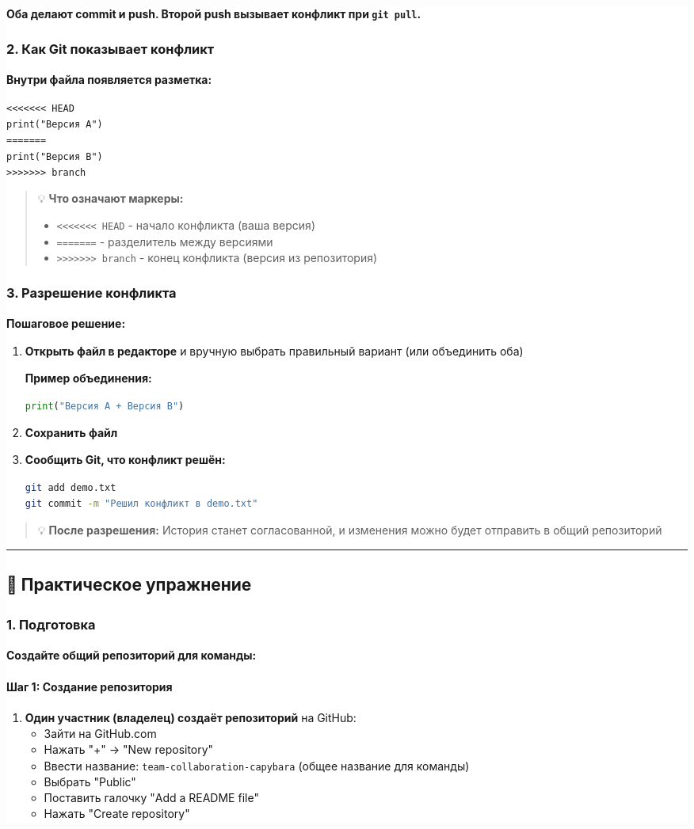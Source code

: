 **Оба делают commit и push. Второй push вызывает конфликт при `git pull`.**

### 2. Как Git показывает конфликт

**Внутри файла появляется разметка:**

```
<<<<<<< HEAD
print("Версия А")
=======
print("Версия B")
>>>>>>> branch
```

> 💡 **Что означают маркеры:**
> - `<<<<<<< HEAD` - начало конфликта (ваша версия)
> - `=======` - разделитель между версиями
> - `>>>>>>> branch` - конец конфликта (версия из репозитория)

### 3. Разрешение конфликта

**Пошаговое решение:**

1. **Открыть файл в редакторе** и вручную выбрать правильный вариант (или объединить оба)
   
   **Пример объединения:**
   ```python
   print("Версия А + Версия B")
   ```

2. **Сохранить файл**

3. **Сообщить Git, что конфликт решён:**
   ```bash
   git add demo.txt
   git commit -m "Решил конфликт в demo.txt"
   ```

> 💡 **После разрешения:** История станет согласованной, и изменения можно будет отправить в общий репозиторий

---

## 🎯 Практическое упражнение

### 1. Подготовка

**Создайте общий репозиторий для команды:**

#### Шаг 1: Создание репозитория
1. **Один участник (владелец) создаёт репозиторий** на GitHub:
   - Зайти на GitHub.com
   - Нажать "+" → "New repository"
   - Ввести название: `team-collaboration-capybara` (общее название для команды)
   - Выбрать "Public"
   - Поставить галочку "Add a README file"
   - Нажать "Create repository"
